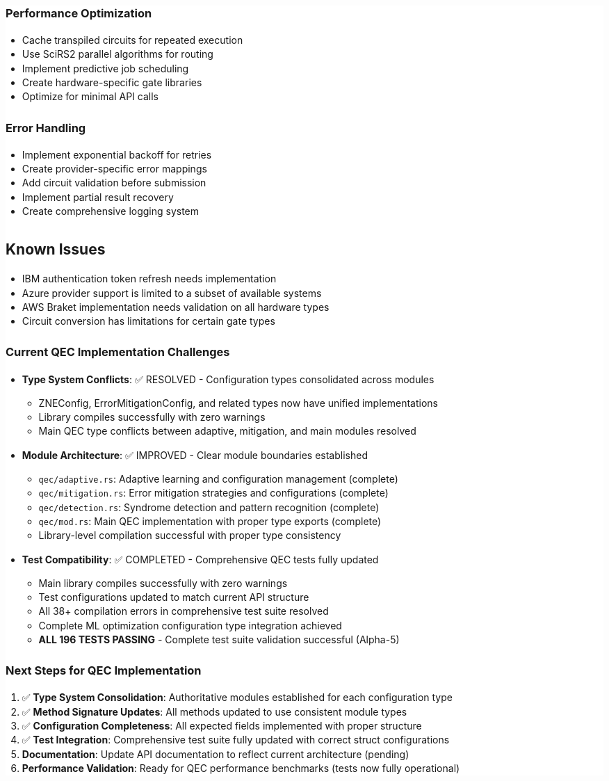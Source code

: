 ### Performance Optimization
- Cache transpiled circuits for repeated execution
- Use SciRS2 parallel algorithms for routing
- Implement predictive job scheduling
- Create hardware-specific gate libraries
- Optimize for minimal API calls

### Error Handling
- Implement exponential backoff for retries
- Create provider-specific error mappings
- Add circuit validation before submission
- Implement partial result recovery
- Create comprehensive logging system

## Known Issues

- IBM authentication token refresh needs implementation
- Azure provider support is limited to a subset of available systems
- AWS Braket implementation needs validation on all hardware types
- Circuit conversion has limitations for certain gate types

### Current QEC Implementation Challenges

- **Type System Conflicts**: ✅ RESOLVED - Configuration types consolidated across modules
  - ZNEConfig, ErrorMitigationConfig, and related types now have unified implementations
  - Library compiles successfully with zero warnings
  - Main QEC type conflicts between adaptive, mitigation, and main modules resolved

- **Module Architecture**: ✅ IMPROVED - Clear module boundaries established
  - `qec/adaptive.rs`: Adaptive learning and configuration management (complete)
  - `qec/mitigation.rs`: Error mitigation strategies and configurations (complete)
  - `qec/detection.rs`: Syndrome detection and pattern recognition (complete)
  - `qec/mod.rs`: Main QEC implementation with proper type exports (complete)
  - Library-level compilation successful with proper type consistency

- **Test Compatibility**: ✅ COMPLETED - Comprehensive QEC tests fully updated
  - Main library compiles successfully with zero warnings
  - Test configurations updated to match current API structure  
  - All 38+ compilation errors in comprehensive test suite resolved
  - Complete ML optimization configuration type integration achieved
  - **ALL 196 TESTS PASSING** - Complete test suite validation successful (Alpha-5)

### Next Steps for QEC Implementation

1. ✅ **Type System Consolidation**: Authoritative modules established for each configuration type
2. ✅ **Method Signature Updates**: All methods updated to use consistent module types
3. ✅ **Configuration Completeness**: All expected fields implemented with proper structure
4. ✅ **Test Integration**: Comprehensive test suite fully updated with correct struct configurations
5. **Documentation**: Update API documentation to reflect current architecture (pending)
6. **Performance Validation**: Ready for QEC performance benchmarks (tests now fully operational)
